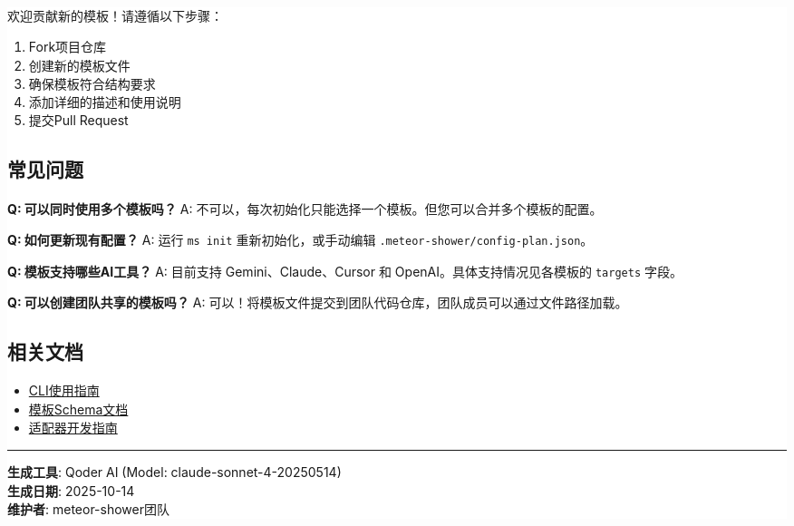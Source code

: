 欢迎贡献新的模板！请遵循以下步骤：

1. Fork项目仓库
2. 创建新的模板文件
3. 确保模板符合结构要求
4. 添加详细的描述和使用说明
5. 提交Pull Request

## 常见问题

**Q: 可以同时使用多个模板吗？**
A: 不可以，每次初始化只能选择一个模板。但您可以合并多个模板的配置。

**Q: 如何更新现有配置？**
A: 运行 `ms init` 重新初始化，或手动编辑 `.meteor-shower/config-plan.json`。

**Q: 模板支持哪些AI工具？**
A: 目前支持 Gemini、Claude、Cursor 和 OpenAI。具体支持情况见各模板的 `targets` 字段。

**Q: 可以创建团队共享的模板吗？**
A: 可以！将模板文件提交到团队代码仓库，团队成员可以通过文件路径加载。

## 相关文档

- [CLI使用指南](../../../docs/CLI_GUIDE.md)
- [模板Schema文档](../schemas/template-schema.json)
- [适配器开发指南](../../../docs/ADAPTER_GUIDE.md)

---

**生成工具**: Qoder AI (Model: claude-sonnet-4-20250514)  
**生成日期**: 2025-10-14  
**维护者**: meteor-shower团队
